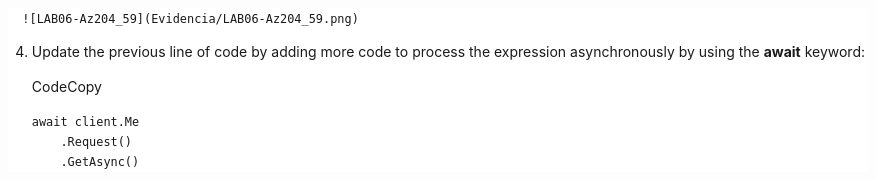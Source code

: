       ![LAB06-Az204_59](Evidencia/LAB06-Az204_59.png)

   4. Update the previous line of code by adding more code to process the expression asynchronously by using the **await** keyword:

      CodeCopy

      ```
      await client.Me
          .Request()
          .GetAsync()
      ```
